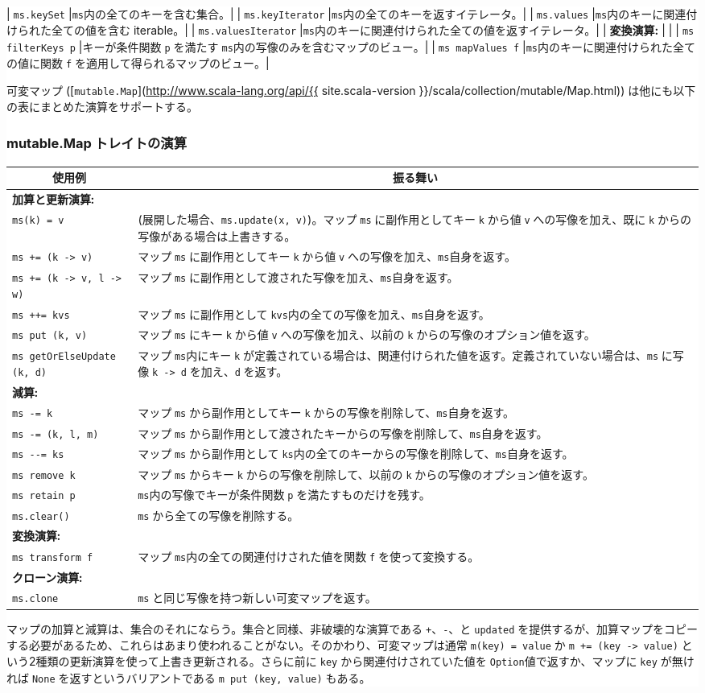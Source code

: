 |  `ms.keySet`              |`ms`内の全てのキーを含む集合。|
|  `ms.keyIterator`         |`ms`内の全てのキーを返すイテレータ。|
|  `ms.values`      	    |`ms`内のキーに関連付けられた全ての値を含む iterable。|
|  `ms.valuesIterator`      |`ms`内のキーに関連付けられた全ての値を返すイテレータ。|
|   **変換演算:**     |						     |
|  `ms filterKeys p`        |キーが条件関数 `p` を満たす `ms`内の写像のみを含むマップのビュー。|
|  `ms mapValues f`         |`ms`内のキーに関連付けられた全ての値に関数 `f` を適用して得られるマップのビュー。|

可変マップ ([`mutable.Map`](http://www.scala-lang.org/api/{{ site.scala-version }}/scala/collection/mutable/Map.html)) は他にも以下の表にまとめた演算をサポートする。

### mutable.Map トレイトの演算 ###

| 使用例                    | 振る舞い|
| ------                   | ------                                                           |
|  **加算と更新演算:**            |                                                                  |
|  `ms(k) = v`              |(展開した場合、`ms.update(x, v)`)。マップ `ms` に副作用としてキー `k` から値 `v` への写像を加え、既に `k` からの写像がある場合は上書きする。|
|  `ms += (k -> v)`         |マップ `ms` に副作用としてキー `k` から値 `v` への写像を加え、`ms`自身を返す。|
|  `ms += (k -> v, l -> w)` |マップ `ms` に副作用として渡された写像を加え、`ms`自身を返す。|
|  `ms ++= kvs`             |マップ `ms` に副作用として `kvs`内の全ての写像を加え、`ms`自身を返す。|
|  `ms put (k, v)`          |マップ `ms` にキー `k` から値 `v` への写像を加え、以前の `k` からの写像のオプション値を返す。|
|  `ms getOrElseUpdate (k, d)`|マップ `ms`内にキー `k` が定義されている場合は、関連付けられた値を返す。定義されていない場合は、`ms` に写像 `k -> d` を加え、`d` を返す。|
|  **減算:**|						     |
|  `ms -= k`                |マップ `ms` から副作用としてキー `k` からの写像を削除して、`ms`自身を返す。|
|  `ms -= (k, l, m)`        |マップ `ms` から副作用として渡されたキーからの写像を削除して、`ms`自身を返す。|
|  `ms --= ks`              |マップ `ms` から副作用として `ks`内の全てのキーからの写像を削除して、`ms`自身を返す。|
|  `ms remove k`            |マップ `ms` からキー `k` からの写像を削除して、以前の `k` からの写像のオプション値を返す。|
|  `ms retain p`            |`ms`内の写像でキーが条件関数 `p` を満たすものだけを残す。|
|  `ms.clear()`             |`ms` から全ての写像を削除する。|
|  **変換演算:**      |						     |
|  `ms transform f`         |マップ `ms`内の全ての関連付けされた値を関数 `f` を使って変換する。|
|  **クローン演算:**             |						     |
|  `ms.clone`               |`ms` と同じ写像を持つ新しい可変マップを返す。|

マップの加算と減算は、集合のそれにならう。集合と同様、非破壊的な演算である `+`、`-`、と `updated` を提供するが、加算マップをコピーする必要があるため、これらはあまり使われることがない。そのかわり、可変マップは通常 `m(key) = value` か `m += (key -> value)` という2種類の更新演算を使って上書き更新される。さらに前に `key` から関連付けされていた値を
`Option`値で返すか、マップに `key` が無ければ `None` を返すというバリアントである `m put (key, value)` もある。
